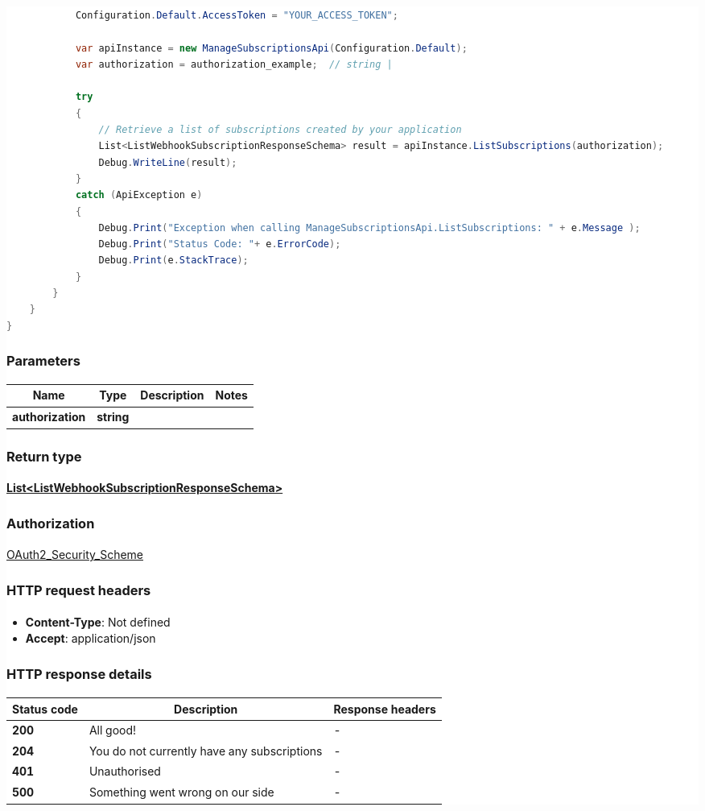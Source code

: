 ```csharp
            Configuration.Default.AccessToken = "YOUR_ACCESS_TOKEN";

            var apiInstance = new ManageSubscriptionsApi(Configuration.Default);
            var authorization = authorization_example;  // string | 

            try
            {
                // Retrieve a list of subscriptions created by your application
                List<ListWebhookSubscriptionResponseSchema> result = apiInstance.ListSubscriptions(authorization);
                Debug.WriteLine(result);
            }
            catch (ApiException e)
            {
                Debug.Print("Exception when calling ManageSubscriptionsApi.ListSubscriptions: " + e.Message );
                Debug.Print("Status Code: "+ e.ErrorCode);
                Debug.Print(e.StackTrace);
            }
        }
    }
}
```

### Parameters


Name | Type | Description  | Notes
------------- | ------------- | ------------- | -------------
 **authorization** | **string**|  | 

### Return type

[**List&lt;ListWebhookSubscriptionResponseSchema&gt;**](ListWebhookSubscriptionResponseSchema.md)

### Authorization

[OAuth2_Security_Scheme](../README.md#OAuth2_Security_Scheme)

### HTTP request headers

- **Content-Type**: Not defined
- **Accept**: application/json


### HTTP response details
| Status code | Description | Response headers |
|-------------|-------------|------------------|
| **200** | All good! |  -  |
| **204** | You do not currently have any subscriptions |  -  |
| **401** | Unauthorised |  -  |
| **500** | Something went wrong on our side |  -  |
